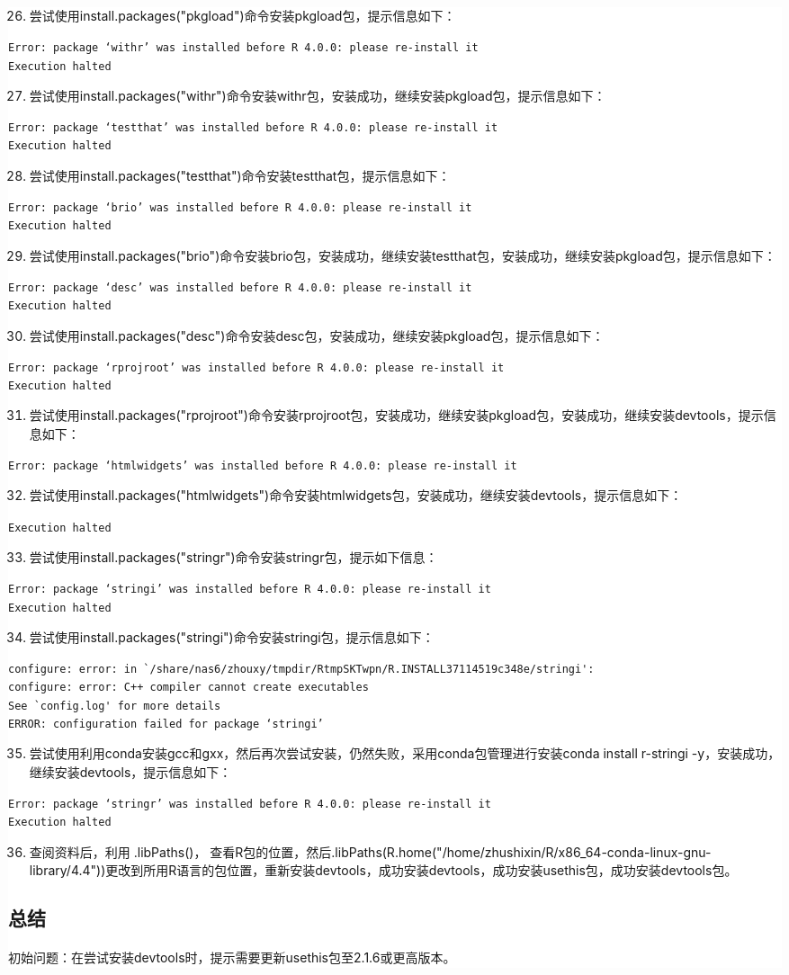 26. 尝试使用install.packages("pkgload")命令安装pkgload包，提示信息如下：
```
Error: package ‘withr’ was installed before R 4.0.0: please re-install it
Execution halted
```
27. 尝试使用install.packages("withr")命令安装withr包，安装成功，继续安装pkgload包，提示信息如下：
```
Error: package ‘testthat’ was installed before R 4.0.0: please re-install it
Execution halted
```
28. 尝试使用install.packages("testthat")命令安装testthat包，提示信息如下：
```
Error: package ‘brio’ was installed before R 4.0.0: please re-install it
Execution halted
```
29. 尝试使用install.packages("brio")命令安装brio包，安装成功，继续安装testthat包，安装成功，继续安装pkgload包，提示信息如下：
```
Error: package ‘desc’ was installed before R 4.0.0: please re-install it
Execution halted
```
30. 尝试使用install.packages("desc")命令安装desc包，安装成功，继续安装pkgload包，提示信息如下：
```
Error: package ‘rprojroot’ was installed before R 4.0.0: please re-install it
Execution halted
```
31. 尝试使用install.packages("rprojroot")命令安装rprojroot包，安装成功，继续安装pkgload包，安装成功，继续安装devtools，提示信息如下：
```
Error: package ‘htmlwidgets’ was installed before R 4.0.0: please re-install it
```
32. 尝试使用install.packages("htmlwidgets")命令安装htmlwidgets包，安装成功，继续安装devtools，提示信息如下：
```Error: package ‘stringr’ was installed before R 4.0.0: please re-install it
Execution halted
```
33. 尝试使用install.packages("stringr")命令安装stringr包，提示如下信息：
```
Error: package ‘stringi’ was installed before R 4.0.0: please re-install it
Execution halted
```
34. 尝试使用install.packages("stringi")命令安装stringi包，提示信息如下：
```
configure: error: in `/share/nas6/zhouxy/tmpdir/RtmpSKTwpn/R.INSTALL37114519c348e/stringi':
configure: error: C++ compiler cannot create executables
See `config.log' for more details
ERROR: configuration failed for package ‘stringi’
```
35. 尝试使用利用conda安装gcc和gxx，然后再次尝试安装，仍然失败，采用conda包管理进行安装conda install r-stringi -y，安装成功，继续安装devtools，提示信息如下：
```
Error: package ‘stringr’ was installed before R 4.0.0: please re-install it
Execution halted
```
36. 查阅资料后，利用 .libPaths()， 查看R包的位置，然后.libPaths(R.home("/home/zhushixin/R/x86_64-conda-linux-gnu-library/4.4"))更改到所用R语言的包位置，重新安装devtools，成功安装devtools，成功安装usethis包，成功安装devtools包。

## 总结
初始问题：在尝试安装devtools时，提示需要更新usethis包至2.1.6或更高版本。
